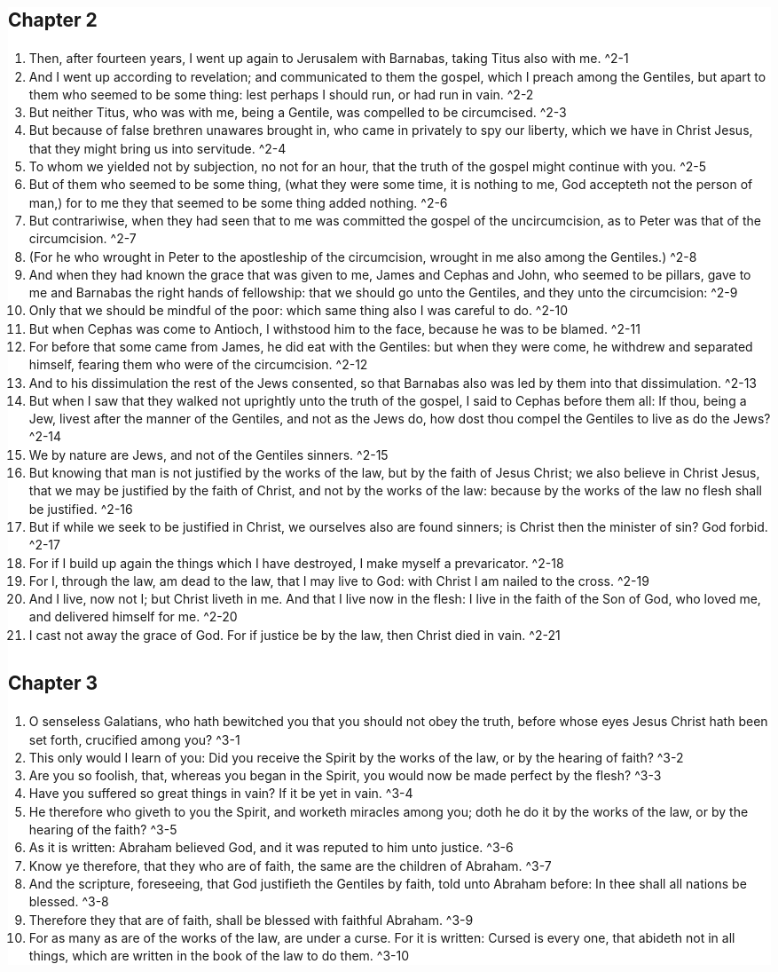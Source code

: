## Chapter 2 

1. Then, after fourteen years, I went up again to Jerusalem with Barnabas, taking Titus also with me. ^2-1
2. And I went up according to revelation; and communicated to them the gospel, which I preach among the Gentiles, but apart to them who seemed to be some thing: lest perhaps I should run, or had run in vain. ^2-2
3. But neither Titus, who was with me, being a Gentile, was compelled to be circumcised. ^2-3
4. But because of false brethren unawares brought in, who came in privately to spy our liberty, which we have in Christ Jesus, that they might bring us into servitude. ^2-4
5. To whom we yielded not by subjection, no not for an hour, that the truth of the gospel might continue with you. ^2-5
6. But of them who seemed to be some thing, (what they were some time, it is nothing to me, God accepteth not the person of man,) for to me they that seemed to be some thing added nothing. ^2-6
7. But contrariwise, when they had seen that to me was committed the gospel of the uncircumcision, as to Peter was that of the circumcision. ^2-7
8. (For he who wrought in Peter to the apostleship of the circumcision, wrought in me also among the Gentiles.) ^2-8
9. And when they had known the grace that was given to me, James and Cephas and John, who seemed to be pillars, gave to me and Barnabas the right hands of fellowship: that we should go unto the Gentiles, and they unto the circumcision: ^2-9
10. Only that we should be mindful of the poor: which same thing also I was careful to do. ^2-10
11. But when Cephas was come to Antioch, I withstood him to the face, because he was to be blamed. ^2-11
12. For before that some came from James, he did eat with the Gentiles: but when they were come, he withdrew and separated himself, fearing them who were of the circumcision. ^2-12
13. And to his dissimulation the rest of the Jews consented, so that Barnabas also was led by them into that dissimulation. ^2-13
14. But when I saw that they walked not uprightly unto the truth of the gospel, I said to Cephas before them all: If thou, being a Jew, livest after the manner of the Gentiles, and not as the Jews do, how dost thou compel the Gentiles to live as do the Jews? ^2-14
15. We by nature are Jews, and not of the Gentiles sinners. ^2-15
16. But knowing that man is not justified by the works of the law, but by the faith of Jesus Christ; we also believe in Christ Jesus, that we may be justified by the faith of Christ, and not by the works of the law: because by the works of the law no flesh shall be justified. ^2-16
17. But if while we seek to be justified in Christ, we ourselves also are found sinners; is Christ then the minister of sin? God forbid. ^2-17
18. For if I build up again the things which I have destroyed, I make myself a prevaricator. ^2-18
19. For I, through the law, am dead to the law, that I may live to God: with Christ I am nailed to the cross. ^2-19
20. And I live, now not I; but Christ liveth in me. And that I live now in the flesh: I live in the faith of the Son of God, who loved me, and delivered himself for me. ^2-20
21. I cast not away the grace of God. For if justice be by the law, then Christ died in vain. ^2-21

## Chapter 3 

1. O senseless Galatians, who hath bewitched you that you should not obey the truth, before whose eyes Jesus Christ hath been set forth, crucified among you? ^3-1
2. This only would I learn of you: Did you receive the Spirit by the works of the law, or by the hearing of faith? ^3-2
3. Are you so foolish, that, whereas you began in the Spirit, you would now be made perfect by the flesh? ^3-3
4. Have you suffered so great things in vain? If it be yet in vain. ^3-4
5. He therefore who giveth to you the Spirit, and worketh miracles among you; doth he do it by the works of the law, or by the hearing of the faith? ^3-5
6. As it is written: Abraham believed God, and it was reputed to him unto justice. ^3-6
7. Know ye therefore, that they who are of faith, the same are the children of Abraham. ^3-7
8. And the scripture, foreseeing, that God justifieth the Gentiles by faith, told unto Abraham before: In thee shall all nations be blessed. ^3-8
9. Therefore they that are of faith, shall be blessed with faithful Abraham. ^3-9
10. For as many as are of the works of the law, are under a curse. For it is written: Cursed is every one, that abideth not in all things, which are written in the book of the law to do them. ^3-10